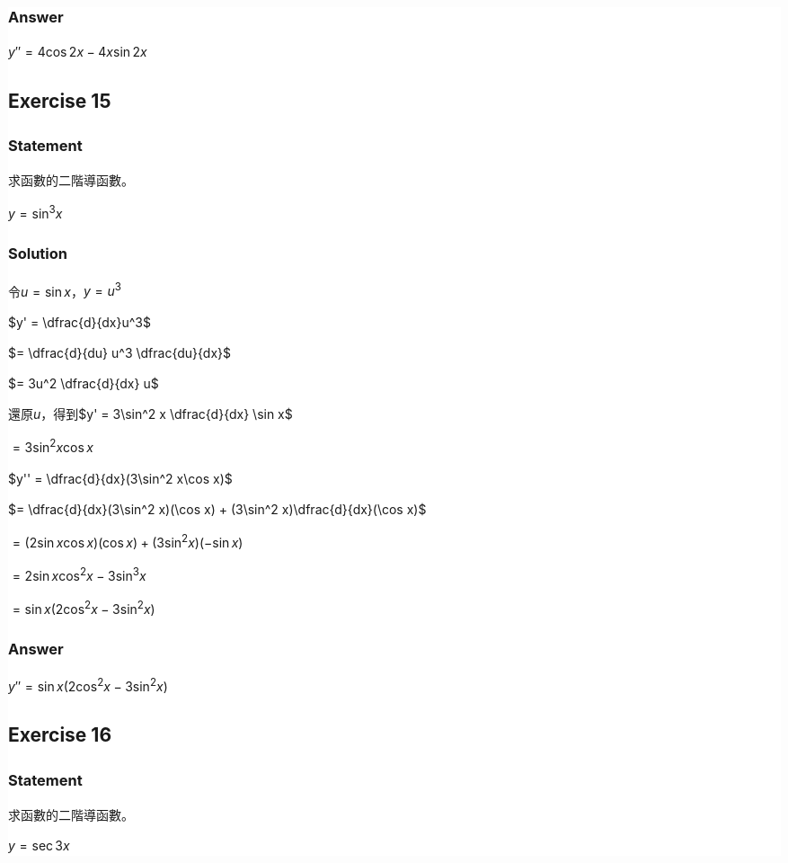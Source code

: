 
### Answer

$y'' = 4\cos 2x - 4x\sin 2x$



## Exercise 15

### Statement

求函數的二階導函數。

$y = \sin^3 x$



### Solution

令$u = \sin x$，$y = u^3$

$y' = \dfrac{d}{dx}u^3$

$= \dfrac{d}{du} u^3 \dfrac{du}{dx}$

$= 3u^2 \dfrac{d}{dx} u$



還原$u$，得到$y' = 3\sin^2 x \dfrac{d}{dx} \sin x$

$= 3\sin^2 x\cos x$



$y'' = \dfrac{d}{dx}(3\sin^2 x\cos x)$

$= \dfrac{d}{dx}(3\sin^2 x)(\cos x) + (3\sin^2 x)\dfrac{d}{dx}(\cos x)$

$= (2\sin x\cos x)(\cos x) + (3\sin^2 x)(-\sin x)$

$= 2\sin x\cos^2 x - 3\sin^3 x$

$= \sin x(2\cos^2 x - 3\sin^2 x)$



### Answer

$y'' = \sin x(2\cos^2 x - 3\sin^2 x)$



## Exercise 16

### Statement

求函數的二階導函數。

$y = \sec 3x$

